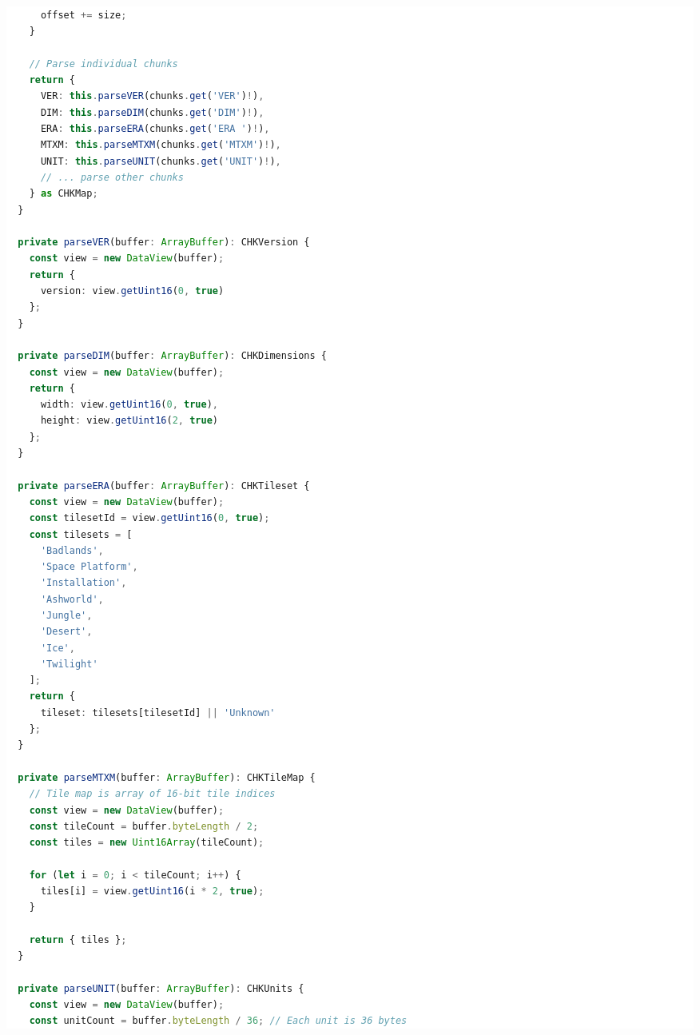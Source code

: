 ```typescript
      offset += size;
    }

    // Parse individual chunks
    return {
      VER: this.parseVER(chunks.get('VER')!),
      DIM: this.parseDIM(chunks.get('DIM')!),
      ERA: this.parseERA(chunks.get('ERA ')!),
      MTXM: this.parseMTXM(chunks.get('MTXM')!),
      UNIT: this.parseUNIT(chunks.get('UNIT')!),
      // ... parse other chunks
    } as CHKMap;
  }

  private parseVER(buffer: ArrayBuffer): CHKVersion {
    const view = new DataView(buffer);
    return {
      version: view.getUint16(0, true)
    };
  }

  private parseDIM(buffer: ArrayBuffer): CHKDimensions {
    const view = new DataView(buffer);
    return {
      width: view.getUint16(0, true),
      height: view.getUint16(2, true)
    };
  }

  private parseERA(buffer: ArrayBuffer): CHKTileset {
    const view = new DataView(buffer);
    const tilesetId = view.getUint16(0, true);
    const tilesets = [
      'Badlands',
      'Space Platform',
      'Installation',
      'Ashworld',
      'Jungle',
      'Desert',
      'Ice',
      'Twilight'
    ];
    return {
      tileset: tilesets[tilesetId] || 'Unknown'
    };
  }

  private parseMTXM(buffer: ArrayBuffer): CHKTileMap {
    // Tile map is array of 16-bit tile indices
    const view = new DataView(buffer);
    const tileCount = buffer.byteLength / 2;
    const tiles = new Uint16Array(tileCount);

    for (let i = 0; i < tileCount; i++) {
      tiles[i] = view.getUint16(i * 2, true);
    }

    return { tiles };
  }

  private parseUNIT(buffer: ArrayBuffer): CHKUnits {
    const view = new DataView(buffer);
    const unitCount = buffer.byteLength / 36; // Each unit is 36 bytes
```